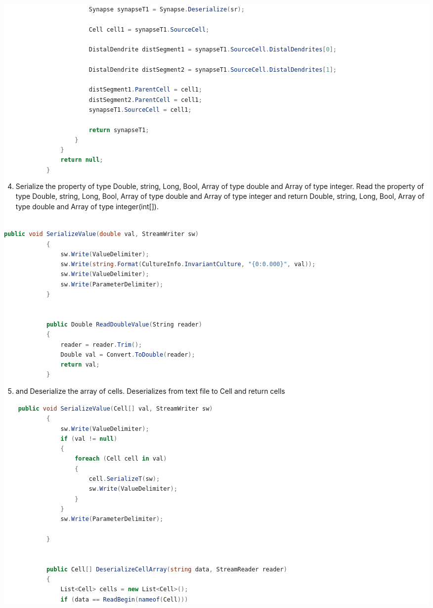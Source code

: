 ~~~csharp
                        Synapse synapseT1 = Synapse.Deserialize(sr);

                        Cell cell1 = synapseT1.SourceCell;

                        DistalDendrite distSegment1 = synapseT1.SourceCell.DistalDendrites[0];

                        DistalDendrite distSegment2 = synapseT1.SourceCell.DistalDendrites[1];

                        distSegment1.ParentCell = cell1;
                        distSegment2.ParentCell = cell1;
                        synapseT1.SourceCell = cell1;

                        return synapseT1;
                    }
                }
                return null;
            }
~~~
4. Serialize the property of type Double, string, Long, Bool, Array of type double and Array of type integer.
Read the property of type Double, string, Long, Bool, Array of type double and Array of type integer and return Double, string, Long, Bool, Array of type double and Array of type integer(int[]).
~~~csharp

public void SerializeValue(double val, StreamWriter sw)
            {
                sw.Write(ValueDelimiter);
                sw.Write(string.Format(CultureInfo.InvariantCulture, "{0:0.000}", val));
                sw.Write(ValueDelimiter);
                sw.Write(ParameterDelimiter);
            }


            public Double ReadDoubleValue(String reader)
            {
                reader = reader.Trim();
                Double val = Convert.ToDouble(reader);
                return val;
            }
~~~
5.  and Deserialize the array of cells.
Deserializes from text file to Cell and return cells

~~~csharp
    public void SerializeValue(Cell[] val, StreamWriter sw)
            {
                sw.Write(ValueDelimiter);
                if (val != null)
                {
                    foreach (Cell cell in val)
                    {
                        cell.SerializeT(sw);
                        sw.Write(ValueDelimiter);
                    }
                }
                sw.Write(ParameterDelimiter);

            }


            public Cell[] DeserializeCellArray(string data, StreamReader reader)
            {
                List<Cell> cells = new List<Cell>();
                if (data == ReadBegin(nameof(Cell)))
~~~